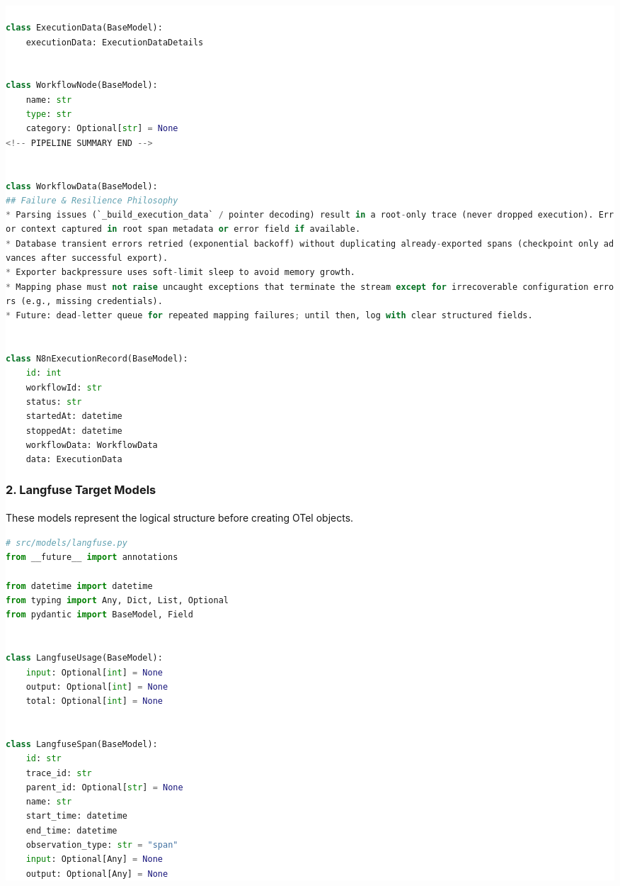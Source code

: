 ```python

class ExecutionData(BaseModel):
    executionData: ExecutionDataDetails


class WorkflowNode(BaseModel):
    name: str
    type: str
    category: Optional[str] = None
<!-- PIPELINE SUMMARY END -->


class WorkflowData(BaseModel):
## Failure & Resilience Philosophy
* Parsing issues (`_build_execution_data` / pointer decoding) result in a root-only trace (never dropped execution). Error context captured in root span metadata or error field if available.
* Database transient errors retried (exponential backoff) without duplicating already-exported spans (checkpoint only advances after successful export).
* Exporter backpressure uses soft-limit sleep to avoid memory growth.
* Mapping phase must not raise uncaught exceptions that terminate the stream except for irrecoverable configuration errors (e.g., missing credentials).
* Future: dead-letter queue for repeated mapping failures; until then, log with clear structured fields.


class N8nExecutionRecord(BaseModel):
    id: int
    workflowId: str
    status: str
    startedAt: datetime
    stoppedAt: datetime
    workflowData: WorkflowData
    data: ExecutionData
```

### 2. Langfuse Target Models
These models represent the logical structure before creating OTel objects.

```python
# src/models/langfuse.py
from __future__ import annotations

from datetime import datetime
from typing import Any, Dict, List, Optional
from pydantic import BaseModel, Field


class LangfuseUsage(BaseModel):
    input: Optional[int] = None
    output: Optional[int] = None
    total: Optional[int] = None


class LangfuseSpan(BaseModel):
    id: str
    trace_id: str
    parent_id: Optional[str] = None
    name: str
    start_time: datetime
    end_time: datetime
    observation_type: str = "span"
    input: Optional[Any] = None
    output: Optional[Any] = None
```